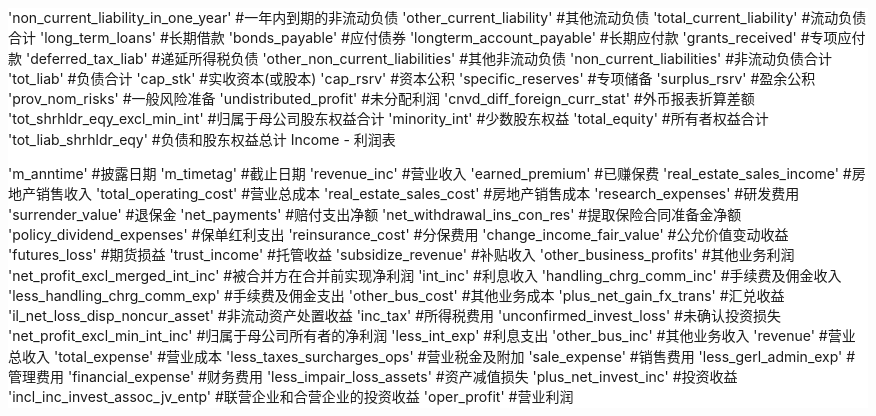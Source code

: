 'non_current_liability_in_one_year'         #一年内到期的非流动负债
'other_current_liability'                   #其他流动负债
'total_current_liability'                   #流动负债合计
'long_term_loans'                           #长期借款
'bonds_payable'                             #应付债券
'longterm_account_payable'                  #长期应付款
'grants_received'                           #专项应付款
'deferred_tax_liab'                         #递延所得税负债
'other_non_current_liabilities'             #其他非流动负债
'non_current_liabilities'                   #非流动负债合计
'tot_liab'                                  #负债合计
'cap_stk'                                   #实收资本(或股本)
'cap_rsrv'                                  #资本公积
'specific_reserves'                         #专项储备
'surplus_rsrv'                              #盈余公积
'prov_nom_risks'                            #一般风险准备
'undistributed_profit'                      #未分配利润
'cnvd_diff_foreign_curr_stat'               #外币报表折算差额
'tot_shrhldr_eqy_excl_min_int'              #归属于母公司股东权益合计
'minority_int'                              #少数股东权益
'total_equity'                              #所有者权益合计
'tot_liab_shrhldr_eqy'                      #负债和股东权益总计
Income - 利润表

'm_anntime'                                 #披露日期
'm_timetag'                                 #截止日期
'revenue_inc'                               #营业收入
'earned_premium'                            #已赚保费
'real_estate_sales_income'                  #房地产销售收入
'total_operating_cost'                      #营业总成本
'real_estate_sales_cost'                    #房地产销售成本
'research_expenses'                         #研发费用
'surrender_value'                           #退保金
'net_payments'                              #赔付支出净额
'net_withdrawal_ins_con_res'                #提取保险合同准备金净额
'policy_dividend_expenses'                  #保单红利支出
'reinsurance_cost'                          #分保费用
'change_income_fair_value'                  #公允价值变动收益
'futures_loss'                              #期货损益
'trust_income'                              #托管收益
'subsidize_revenue'                         #补贴收入
'other_business_profits'                    #其他业务利润
'net_profit_excl_merged_int_inc'            #被合并方在合并前实现净利润
'int_inc'                                   #利息收入
'handling_chrg_comm_inc'                    #手续费及佣金收入
'less_handling_chrg_comm_exp'               #手续费及佣金支出
'other_bus_cost'                            #其他业务成本
'plus_net_gain_fx_trans'                    #汇兑收益
'il_net_loss_disp_noncur_asset'             #非流动资产处置收益
'inc_tax'                                   #所得税费用
'unconfirmed_invest_loss'                   #未确认投资损失
'net_profit_excl_min_int_inc'               #归属于母公司所有者的净利润
'less_int_exp'                              #利息支出
'other_bus_inc'                             #其他业务收入
'revenue'                                   #营业总收入
'total_expense'                             #营业成本
'less_taxes_surcharges_ops'                 #营业税金及附加
'sale_expense'                              #销售费用
'less_gerl_admin_exp'                       #管理费用
'financial_expense'                         #财务费用
'less_impair_loss_assets'                   #资产减值损失
'plus_net_invest_inc'                       #投资收益
'incl_inc_invest_assoc_jv_entp'             #联营企业和合营企业的投资收益
'oper_profit'                               #营业利润